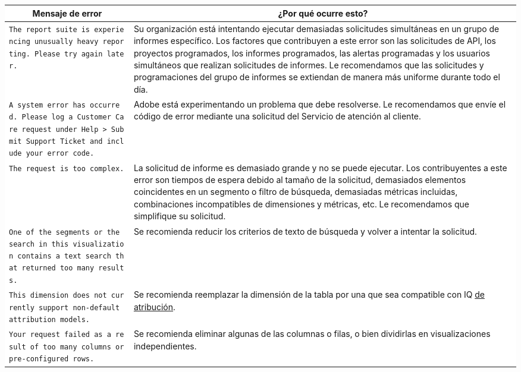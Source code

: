 | Mensaje de error | ¿Por qué ocurre esto? |
|---|---|
| `The report suite is experiencing unusually heavy reporting. Please try again later.` | Su organización está intentando ejecutar demasiadas solicitudes simultáneas en un grupo de informes específico. Los factores que contribuyen a este error son las solicitudes de API, los proyectos programados, los informes programados, las alertas programadas y los usuarios simultáneos que realizan solicitudes de informes. Le recomendamos que las solicitudes y programaciones del grupo de informes se extiendan de manera más uniforme durante todo el día. |
| `A system error has occurred. Please log a Customer Care request under Help > Submit Support Ticket and include your error code.` | Adobe está experimentando un problema que debe resolverse. Le recomendamos que envíe el código de error mediante una solicitud del Servicio de atención al cliente. |
| `The request is too complex.` | La solicitud de informe es demasiado grande y no se puede ejecutar. Los contribuyentes a este error son tiempos de espera debido al tamaño de la solicitud, demasiados elementos coincidentes en un segmento o filtro de búsqueda, demasiadas métricas incluidas, combinaciones incompatibles de dimensiones y métricas, etc. Le recomendamos que simplifique su solicitud. |
| `One of the segments or the search in this visualization contains a text search that returned too many results.` | Se recomienda reducir los criterios de texto de búsqueda y volver a intentar la solicitud. |
| `This dimension does not currently support non-default attribution models.` | Se recomienda reemplazar la dimensión de la tabla por una que sea compatible con IQ [de atribución](https://docs.adobe.com/content/help/en/analytics/analyze/analysis-workspace/panels/attribution.html). |
| `Your request failed as a result of too many columns or pre-configured rows.` | Se recomienda eliminar algunas de las columnas o filas, o bien dividirlas en visualizaciones independientes. |
